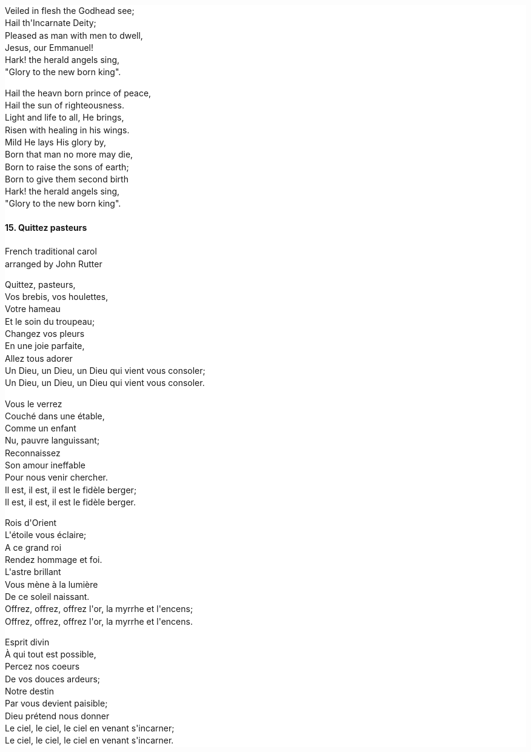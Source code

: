   Veiled in flesh the Godhead see;<br>
  Hail th'Incarnate Deity;<br>
  Pleased as man with men to dwell,<br>
  Jesus, our Emmanuel!<br>
  Hark! the herald angels sing,<br>
  "Glory to the new born king".</p>
  <p>
  Hail the heavn born prince of peace,<br>
  Hail the sun of righteousness.<br>
  Light and life to all, He brings,<br>
  Risen with healing in his wings.<br>
  Mild He lays His glory by,<br>
  Born that man no more may die,<br>
  Born to raise the sons of earth;<br>
  Born to give them second birth<br>
  Hark! the herald angels sing,<br>
  "Glory to the new born king".</p>
</div>

<h4>15. <a name="15">Quittez pasteurs</a></h4>
<p>
French traditional carol<br>
arranged by John Rutter</p>
<div class="lyric-text">
  <p>
  Quittez, pasteurs,<br>
  Vos brebis, vos houlettes,<br>
  Votre hameau<br>
  Et le soin du troupeau;<br>
  Changez vos pleurs<br>
  En une joie parfaite,<br>
  Allez tous adorer<br>
  Un Dieu, un Dieu, un Dieu qui vient vous consoler;<br>
  Un Dieu, un Dieu, un Dieu qui vient vous consoler.</p>
  <p>
  Vous le verrez<br>
  Couché dans une étable,<br>
  Comme un enfant<br>
  Nu, pauvre languissant;<br>
  Reconnaissez<br>
  Son amour ineffable<br>
  Pour nous venir chercher.<br>
  Il est, il est, il est le fidèle berger;<br>
  Il est, il est, il est le fidèle berger.</p>
  <p>
  Rois d'Orient<br>
  L'étoile vous éclaire;<br>
  A ce grand roi<br>
  Rendez hommage et foi.<br>
  L'astre brillant<br>
  Vous mène à la lumière<br>
  De ce soleil naissant.<br>
  Offrez, offrez, offrez l'or, la myrrhe et l'encens;<br>
  Offrez, offrez, offrez l'or, la myrrhe et l'encens.</p>
  <p>
  Esprit divin<br>
  À qui tout est possible,<br>
  Percez nos coeurs<br>
  De vos douces ardeurs;<br>
  Notre destin<br>
  Par vous devient paisible;<br>
  Dieu prétend nous donner<br>
  Le ciel, le ciel, le ciel en venant s'incarner;<br>
  Le ciel, le ciel, le ciel en venant s'incarner.</p>
